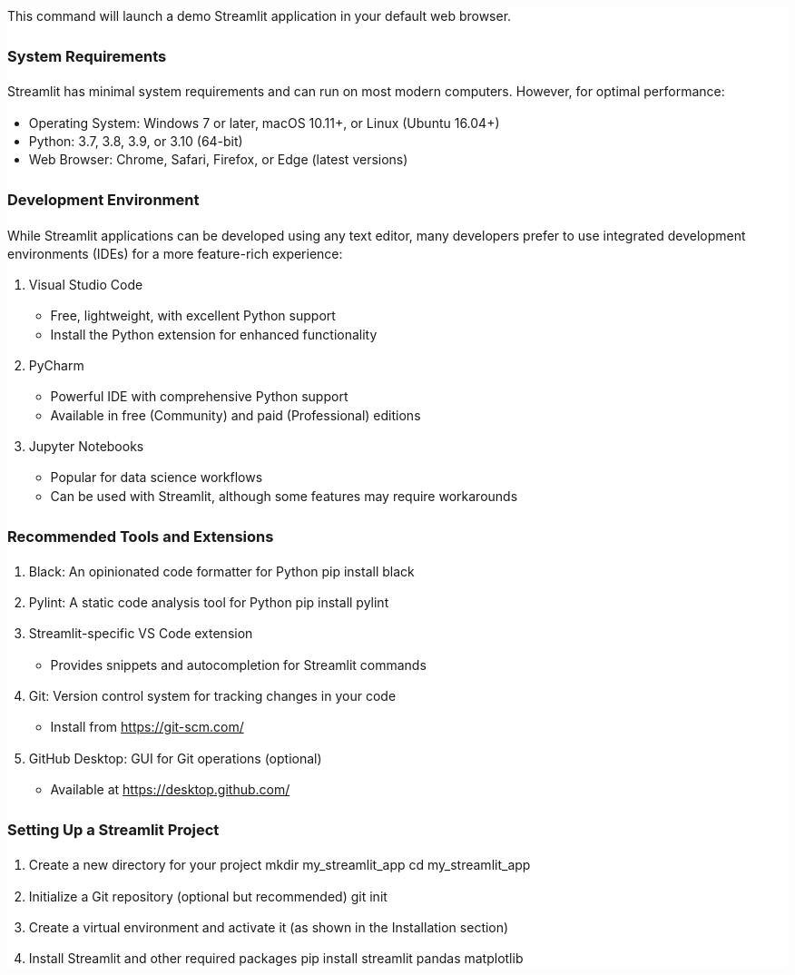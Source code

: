 This command will launch a demo Streamlit application in your default web browser.

### System Requirements

Streamlit has minimal system requirements and can run on most modern computers. However, for optimal performance:

- Operating System: Windows 7 or later, macOS 10.11+, or Linux (Ubuntu 16.04+)
- Python: 3.7, 3.8, 3.9, or 3.10 (64-bit)
- Web Browser: Chrome, Safari, Firefox, or Edge (latest versions)

### Development Environment

While Streamlit applications can be developed using any text editor, many developers prefer to use integrated development environments (IDEs) for a more feature-rich experience:

1. Visual Studio Code
   - Free, lightweight, with excellent Python support
   - Install the Python extension for enhanced functionality

2. PyCharm
   - Powerful IDE with comprehensive Python support
   - Available in free (Community) and paid (Professional) editions

3. Jupyter Notebooks
   - Popular for data science workflows
   - Can be used with Streamlit, although some features may require workarounds

### Recommended Tools and Extensions

1. Black: An opinionated code formatter for Python
   <syntax>pip install black</syntax>

2. Pylint: A static code analysis tool for Python
   <syntax>pip install pylint</syntax>

3. Streamlit-specific VS Code extension
   - Provides snippets and autocompletion for Streamlit commands

4. Git: Version control system for tracking changes in your code
   - Install from https://git-scm.com/

5. GitHub Desktop: GUI for Git operations (optional)
   - Available at https://desktop.github.com/

### Setting Up a Streamlit Project

1. Create a new directory for your project
   <syntax>mkdir my_streamlit_app
cd my_streamlit_app</syntax>

2. Initialize a Git repository (optional but recommended)
   <syntax>git init</syntax>

3. Create a virtual environment and activate it (as shown in the Installation section)

4. Install Streamlit and other required packages
   <syntax>pip install streamlit pandas matplotlib</syntax>
